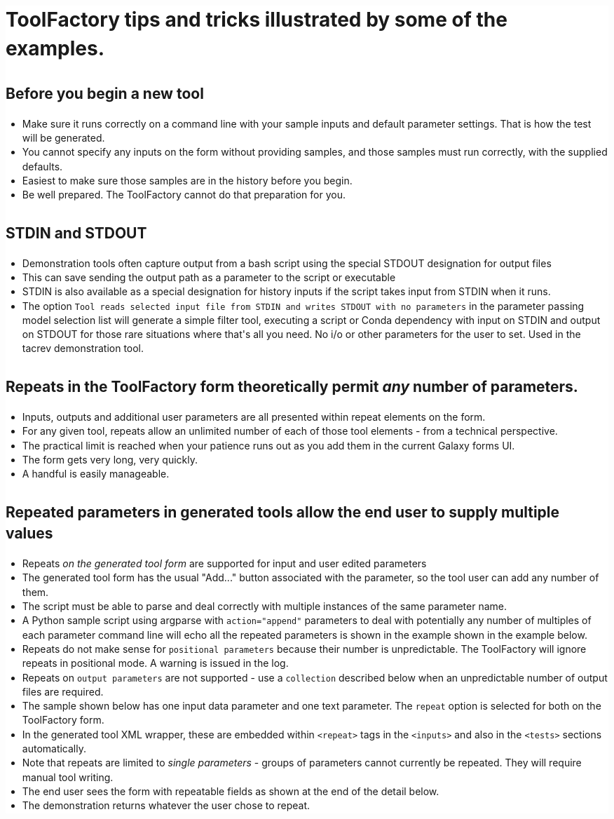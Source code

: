 
# ToolFactory tips and tricks illustrated by some of the examples.

## Before you begin a new tool

- Make sure it runs correctly on a command line with your sample inputs and default parameter settings. That is how the test will be generated.
- You cannot specify any inputs on the form without providing samples, and those samples must run correctly, with the supplied defaults.
- Easiest to make sure those samples are in the history before you begin.
- Be well prepared. The ToolFactory cannot do that preparation for  you.

## STDIN and STDOUT

- Demonstration tools often capture output from a bash script using the special STDOUT designation for output files
- This can save sending the output path as a parameter to the script or executable
- STDIN is also available as a special designation for history inputs if the script takes input from STDIN when it runs.
- The option `Tool reads selected input file from STDIN and writes STDOUT with no parameters` in the parameter passing model
selection list will generate a simple filter tool, executing a script or Conda dependency with input on STDIN and output on STDOUT
for those rare situations where that's all you need. No i/o or other parameters for the user to set. Used in the tacrev demonstration tool.

## Repeats in the ToolFactory form theoretically permit *any* number of parameters.

- Inputs, outputs and additional user parameters are all presented within repeat elements on the form.
- For any given tool, repeats allow an unlimited number of each of those tool elements - from a technical perspective.
- The practical limit is reached when your patience runs out as you add them in the current Galaxy forms UI.
- The form gets very long, very quickly.
- A handful is easily manageable.

## Repeated parameters in generated tools allow the end user to supply multiple values

- Repeats *on the generated tool form* are supported for input and user edited parameters
- The generated tool form has the usual "Add..." button associated with the parameter, so the tool user can add any number of them.
- The script must be able to parse and deal correctly with multiple instances of the same parameter name.
- A Python sample script using argparse with `action="append"` parameters to deal with potentially any number of multiples of each parameter command
line will echo all the repeated parameters is shown in the example shown in the example below.
- Repeats do not make sense for `positional parameters` because their number is unpredictable. The ToolFactory will ignore repeats in positional mode. A warning is issued in the log.
- Repeats on `output parameters` are not supported - use a `collection` described below when an unpredictable number of output files are required.
- The sample shown below has one input data parameter and one text parameter. The `repeat` option is selected for both on the ToolFactory form.
- In the generated tool XML wrapper, these are embedded within `<repeat>` tags in the `<inputs>` and also in the `<tests>` sections automatically.
- Note that repeats are limited to *single parameters* - groups of parameters cannot currently be repeated. They will require manual tool writing.
- The end user sees the form with repeatable fields as shown at the end of the detail below.
- The demonstration returns whatever the user chose to repeat.
